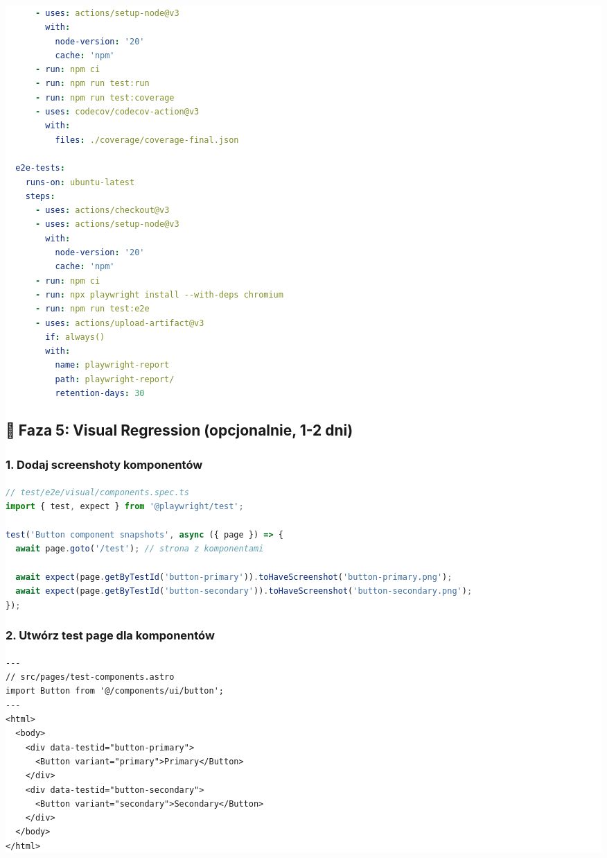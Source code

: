 ```yaml
      - uses: actions/setup-node@v3
        with:
          node-version: '20'
          cache: 'npm'
      - run: npm ci
      - run: npm run test:run
      - run: npm run test:coverage
      - uses: codecov/codecov-action@v3
        with:
          files: ./coverage/coverage-final.json

  e2e-tests:
    runs-on: ubuntu-latest
    steps:
      - uses: actions/checkout@v3
      - uses: actions/setup-node@v3
        with:
          node-version: '20'
          cache: 'npm'
      - run: npm ci
      - run: npx playwright install --with-deps chromium
      - run: npm run test:e2e
      - uses: actions/upload-artifact@v3
        if: always()
        with:
          name: playwright-report
          path: playwright-report/
          retention-days: 30
```

## 🎨 Faza 5: Visual Regression (opcjonalnie, 1-2 dni)

### 1. Dodaj screenshoty komponentów

```typescript
// test/e2e/visual/components.spec.ts
import { test, expect } from '@playwright/test';

test('Button component snapshots', async ({ page }) => {
  await page.goto('/test'); // strona z komponentami
  
  await expect(page.getByTestId('button-primary')).toHaveScreenshot('button-primary.png');
  await expect(page.getByTestId('button-secondary')).toHaveScreenshot('button-secondary.png');
});
```

### 2. Utwórz test page dla komponentów

```astro
---
// src/pages/test-components.astro
import Button from '@/components/ui/button';
---
<html>
  <body>
    <div data-testid="button-primary">
      <Button variant="primary">Primary</Button>
    </div>
    <div data-testid="button-secondary">
      <Button variant="secondary">Secondary</Button>
    </div>
  </body>
</html>
```